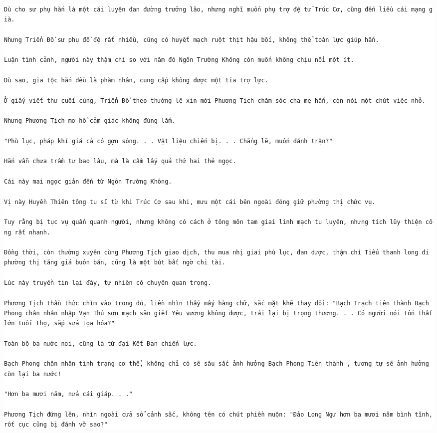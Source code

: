 	Dù cho sư phụ hắn là một cái luyện đan đường trưởng lão, nhưng nghĩ muốn phụ trợ đệ tử Trúc Cơ, cũng đến liều cái mạng già.

	Nhưng Triển Đồ sư phụ đồ đệ rất nhiều, cũng có huyết mạch ruột thịt hậu bối, không thể toàn lực giúp hắn.

	Luận tình cảnh, người này thậm chí so với năm đó Ngôn Trường Không còn muốn không chịu nổi một ít.

	Dù sao, gia tộc hắn đều là phàm nhân, cung cấp không được một tia trợ lực.

	Ở giấy viết thư cuối cùng, Triển Đồ theo thường lệ xin mời Phương Tịch chăm sóc cha mẹ hắn, còn nói một chút việc nhỏ.

	Nhưng Phương Tịch mơ hồ cảm giác không đúng lắm.

	"Phù lục, pháp khí giá cả có gợn sóng. . . Vật liệu chiến bị. . . Chẳng lẽ, muốn đánh trận?"

	Hắn vẫn chưa trầm tư bao lâu, mà là cầm lấy quả thứ hai thẻ ngọc.

	Cái này mai ngọc giản đến từ Ngôn Trường Không.

	Vị này Huyền Thiên tông tu sĩ từ khi Trúc Cơ sau khi, mưu một cái bên ngoài đóng giữ phường thị chức vụ.

	Tuy rằng bị tục vụ quấn quanh người, nhưng không có cách ở tông môn tam giai linh mạch tu luyện, nhưng tích lũy thiện công rất nhanh.

	Đồng thời, còn thường xuyên cùng Phương Tịch giao dịch, thu mua nhị giai phù lục, đan dược, thậm chí Tiểu thanh long đi phường thị tăng giá buôn bán, cũng là một bút bất ngờ chi tài.

	Lúc này truyền tin lại đây, tự nhiên có chuyện quan trọng.

	Phương Tịch thần thức chìm vào trong đó, liền nhìn thấy mấy hàng chữ, sắc mặt khẽ thay đổi: "Bạch Trạch tiên thành Bạch Phong chân nhân nhập Vạn Thú sơn mạch săn giết Yêu vương không được, trái lại bị trọng thương. . . Có người nói tổn thất lớn tuổi thọ, sắp sửa tọa hóa?"

	Toàn bộ ba nước nơi, cũng là tứ đại Kết Đan chiến lực.

	Bạch Phong chân nhân tình trạng cơ thể, không chỉ có sẽ sâu sắc ảnh hưởng Bạch Phong Tiên thành , tương tự sẽ ảnh hưởng còn lại ba nước!

	"Hơn ba mươi năm, nửa cái giáp. . ."

	Phương Tịch đứng lên, nhìn ngoài cửa sổ cảnh sắc, không tên có chút phiền muộn: "Đảo Long Ngư hơn ba mươi năm bình tĩnh, rốt cục cũng bị đánh vỡ sao?"




